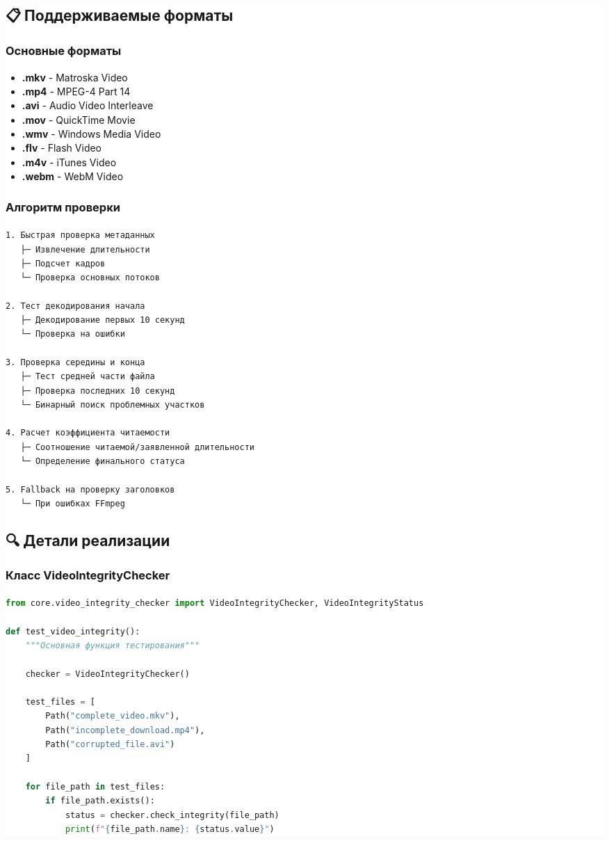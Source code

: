 ## 📋 Поддерживаемые форматы

### Основные форматы
- **.mkv** - Matroska Video
- **.mp4** - MPEG-4 Part 14
- **.avi** - Audio Video Interleave
- **.mov** - QuickTime Movie
- **.wmv** - Windows Media Video
- **.flv** - Flash Video
- **.m4v** - iTunes Video
- **.webm** - WebM Video

### Алгоритм проверки
```
1. Быстрая проверка метаданных
   ├─ Извлечение длительности
   ├─ Подсчет кадров
   └─ Проверка основных потоков

2. Тест декодирования начала
   ├─ Декодирование первых 10 секунд
   └─ Проверка на ошибки

3. Проверка середины и конца
   ├─ Тест средней части файла
   ├─ Проверка последних 10 секунд
   └─ Бинарный поиск проблемных участков

4. Расчет коэффициента читаемости
   ├─ Соотношение читаемой/заявленной длительности
   └─ Определение финального статуса

5. Fallback на проверку заголовков
   └─ При ошибках FFmpeg
```

## 🔍 Детали реализации

### Класс VideoIntegrityChecker
```python
from core.video_integrity_checker import VideoIntegrityChecker, VideoIntegrityStatus

def test_video_integrity():
    """Основная функция тестирования"""
    
    checker = VideoIntegrityChecker()
    
    test_files = [
        Path("complete_video.mkv"),
        Path("incomplete_download.mp4"),
        Path("corrupted_file.avi")
    ]
    
    for file_path in test_files:
        if file_path.exists():
            status = checker.check_integrity(file_path)
            print(f"{file_path.name}: {status.value}")
```
